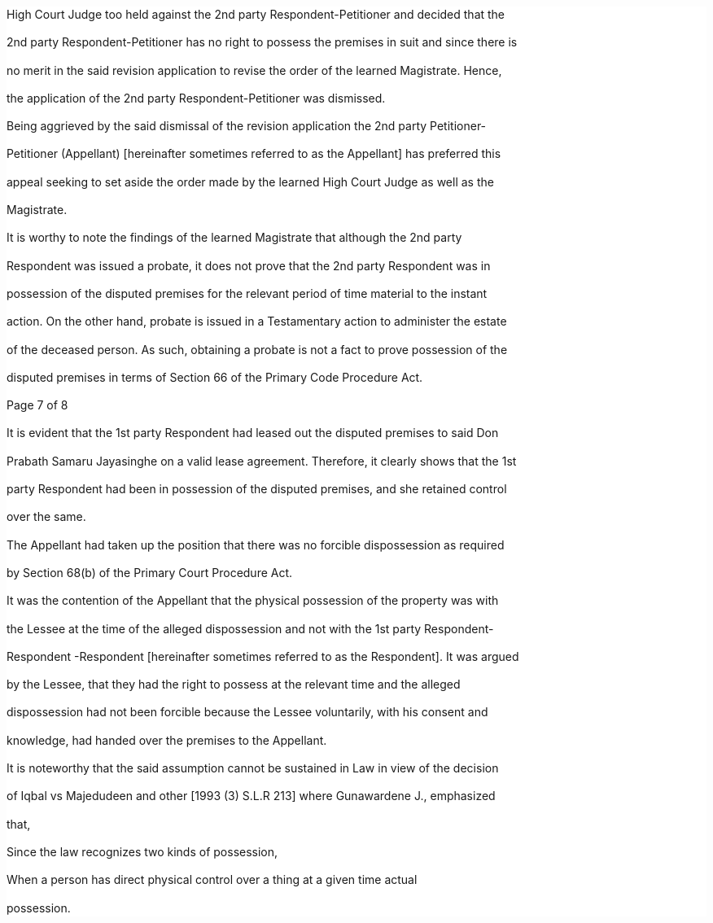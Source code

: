 High Court Judge too held against the 2nd party Respondent-Petitioner and decided that the

2nd party Respondent-Petitioner has no right to possess the premises in suit and since there is

no merit in the said revision application to revise the order of the learned Magistrate. Hence,

the application of the 2nd party Respondent-Petitioner was dismissed.

Being aggrieved by the said dismissal of the revision application the 2nd party Petitioner-

Petitioner (Appellant) [hereinafter sometimes referred to as the Appellant] has preferred this

appeal seeking to set aside the order made by the learned High Court Judge as well as the

Magistrate.

It is worthy to note the findings of the learned Magistrate that although the 2nd party

Respondent was issued a probate, it does not prove that the 2nd party Respondent was in

possession of the disputed premises for the relevant period of time material to the instant

action. On the other hand, probate is issued in a Testamentary action to administer the estate

of the deceased person. As such, obtaining a probate is not a fact to prove possession of the

disputed premises in terms of Section 66 of the Primary Code Procedure Act.

Page 7 of 8

It is evident that the 1st party Respondent had leased out the disputed premises to said Don

Prabath Samaru Jayasinghe on a valid lease agreement. Therefore, it clearly shows that the 1st

party Respondent had been in possession of the disputed premises, and she retained control

over the same.

The Appellant had taken up the position that there was no forcible dispossession as required

by Section 68(b) of the Primary Court Procedure Act.

It was the contention of the Appellant that the physical possession of the property was with

the Lessee at the time of the alleged dispossession and not with the 1st party Respondent-

Respondent -Respondent [hereinafter sometimes referred to as the Respondent]. It was argued

by the Lessee, that they had the right to possess at the relevant time and the alleged

dispossession had not been forcible because the Lessee voluntarily, with his consent and

knowledge, had handed over the premises to the Appellant.

It is noteworthy that the said assumption cannot be sustained in Law in view of the decision

of Iqbal vs Majedudeen and other [1993 (3) S.L.R 213] where Gunawardene J., emphasized

that,

Since the law recognizes two kinds of possession,

When a person has direct physical control over a thing at a given time actual

possession.
